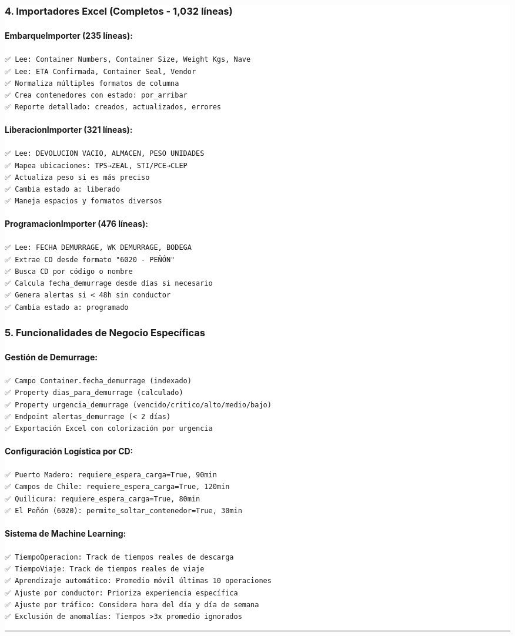 ### 4. Importadores Excel (Completos - 1,032 líneas)

#### EmbarqueImporter (235 líneas):
```
✅ Lee: Container Numbers, Container Size, Weight Kgs, Nave
✅ Lee: ETA Confirmada, Container Seal, Vendor
✅ Normaliza múltiples formatos de columna
✅ Crea contenedores con estado: por_arribar
✅ Reporte detallado: creados, actualizados, errores
```

#### LiberacionImporter (321 líneas):
```
✅ Lee: DEVOLUCION VACIO, ALMACEN, PESO UNIDADES
✅ Mapea ubicaciones: TPS→ZEAL, STI/PCE→CLEP
✅ Actualiza peso si es más preciso
✅ Cambia estado a: liberado
✅ Maneja espacios y formatos diversos
```

#### ProgramacionImporter (476 líneas):
```
✅ Lee: FECHA DEMURRAGE, WK DEMURRAGE, BODEGA
✅ Extrae CD desde formato "6020 - PEÑÓN"
✅ Busca CD por código o nombre
✅ Calcula fecha_demurrage desde días si necesario
✅ Genera alertas si < 48h sin conductor
✅ Cambia estado a: programado
```

### 5. Funcionalidades de Negocio Específicas

#### Gestión de Demurrage:
```
✅ Campo Container.fecha_demurrage (indexado)
✅ Property dias_para_demurrage (calculado)
✅ Property urgencia_demurrage (vencido/critico/alto/medio/bajo)
✅ Endpoint alertas_demurrage (< 2 días)
✅ Exportación Excel con colorización por urgencia
```

#### Configuración Logística por CD:
```
✅ Puerto Madero: requiere_espera_carga=True, 90min
✅ Campos de Chile: requiere_espera_carga=True, 120min
✅ Quilicura: requiere_espera_carga=True, 80min
✅ El Peñón (6020): permite_soltar_contenedor=True, 30min
```

#### Sistema de Machine Learning:
```
✅ TiempoOperacion: Track de tiempos reales de descarga
✅ TiempoViaje: Track de tiempos reales de viaje
✅ Aprendizaje automático: Promedio móvil últimas 10 operaciones
✅ Ajuste por conductor: Prioriza experiencia específica
✅ Ajuste por tráfico: Considera hora del día y día de semana
✅ Exclusión de anomalías: Tiempos >3x promedio ignorados
```

---